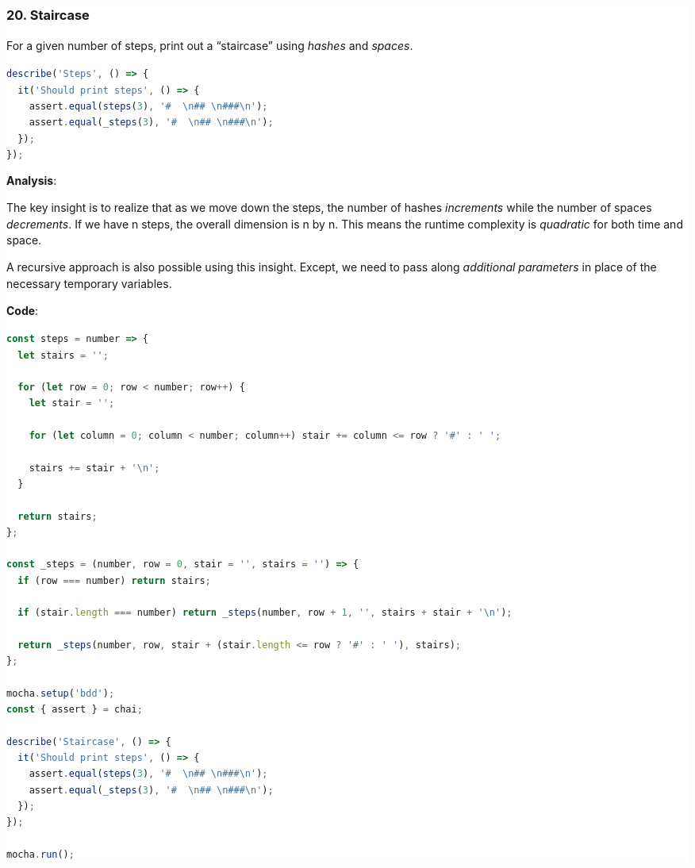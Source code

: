 ### 20. Staircase

For a given number of steps, print out a “staircase” using _hashes_ and _spaces_.

```javascript
describe('Steps', () => {
  it('Should print steps', () => {
    assert.equal(steps(3), '#  \n## \n###\n');
    assert.equal(_steps(3), '#  \n## \n###\n');
  });
});
```

**Analysis**:

The key insight is to realize that as we move down the steps, the number of hashes _increments_ while the number of
spaces _decrements_. If we have n steps, the overall dimension is n by n. This means the runtime complexity is
_quadratic_ for both time and space.

A recursive approach is also possible using this insight. Except, we need to pass along _additional parameters_ in place
of the necessary temporary variables.

**Code**:

```javascript
const steps = number => {
  let stairs = '';

  for (let row = 0; row < number; row++) {
    let stair = '';

    for (let column = 0; column < number; column++) stair += column <= row ? '#' : ' ';

    stairs += stair + '\n';
  }

  return stairs;
};

const _steps = (number, row = 0, stair = '', stairs = '') => {
  if (row === number) return stairs;

  if (stair.length === number) return _steps(number, row + 1, '', stairs + stair + '\n');

  return _steps(number, row, stair + (stair.length <= row ? '#' : ' '), stairs);
};

mocha.setup('bdd');
const { assert } = chai;

describe('Staircase', () => {
  it('Should print steps', () => {
    assert.equal(steps(3), '#  \n## \n###\n');
    assert.equal(_steps(3), '#  \n## \n###\n');
  });
});

mocha.run();
```
